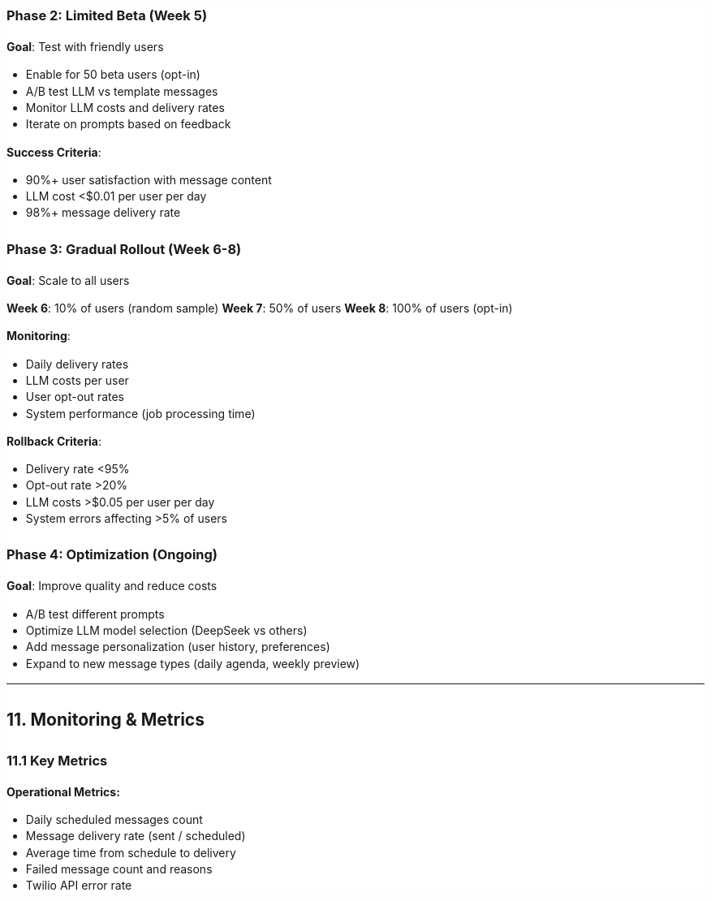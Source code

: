 ### Phase 2: Limited Beta (Week 5)

**Goal**: Test with friendly users

- Enable for 50 beta users (opt-in)
- A/B test LLM vs template messages
- Monitor LLM costs and delivery rates
- Iterate on prompts based on feedback

**Success Criteria**:

- 90%+ user satisfaction with message content
- LLM cost <$0.01 per user per day
- 98%+ message delivery rate

### Phase 3: Gradual Rollout (Week 6-8)

**Goal**: Scale to all users

**Week 6**: 10% of users (random sample)
**Week 7**: 50% of users
**Week 8**: 100% of users (opt-in)

**Monitoring**:

- Daily delivery rates
- LLM costs per user
- User opt-out rates
- System performance (job processing time)

**Rollback Criteria**:

- Delivery rate <95%
- Opt-out rate >20%
- LLM costs >$0.05 per user per day
- System errors affecting >5% of users

### Phase 4: Optimization (Ongoing)

**Goal**: Improve quality and reduce costs

- A/B test different prompts
- Optimize LLM model selection (DeepSeek vs others)
- Add message personalization (user history, preferences)
- Expand to new message types (daily agenda, weekly preview)

---

## 11. Monitoring & Metrics

### 11.1 Key Metrics

**Operational Metrics:**

- Daily scheduled messages count
- Message delivery rate (sent / scheduled)
- Average time from schedule to delivery
- Failed message count and reasons
- Twilio API error rate
